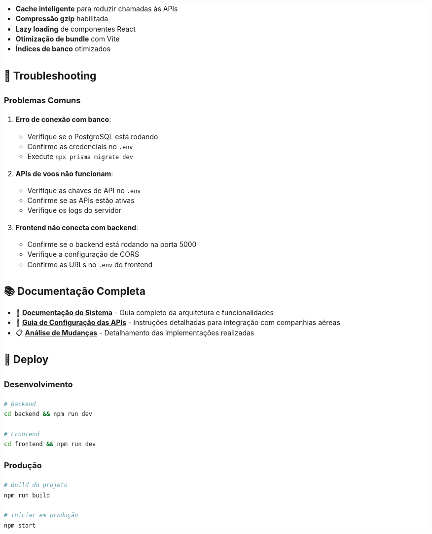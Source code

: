 - **Cache inteligente** para reduzir chamadas às APIs
- **Compressão gzip** habilitada
- **Lazy loading** de componentes React
- **Otimização de bundle** com Vite
- **Índices de banco** otimizados

## 🐛 Troubleshooting

### Problemas Comuns

1. **Erro de conexão com banco**:
   - Verifique se o PostgreSQL está rodando
   - Confirme as credenciais no `.env`
   - Execute `npx prisma migrate dev`

2. **APIs de voos não funcionam**:
   - Verifique as chaves de API no `.env`
   - Confirme se as APIs estão ativas
   - Verifique os logs do servidor

3. **Frontend não conecta com backend**:
   - Confirme se o backend está rodando na porta 5000
   - Verifique a configuração de CORS
   - Confirme as URLs no `.env` do frontend

## 📚 Documentação Completa

- 📖 [**Documentação do Sistema**](DOCUMENTACAO_SISTEMA.md) - Guia completo da arquitetura e funcionalidades
- 🔧 [**Guia de Configuração das APIs**](GUIA_CONFIGURACAO_APIS.md) - Instruções detalhadas para integração com companhias aéreas
- 📋 [**Análise de Mudanças**](ANALISE_MUDANCAS_RADAR_VOOS.md) - Detalhamento das implementações realizadas

## 🚀 Deploy

### Desenvolvimento
```bash
# Backend
cd backend && npm run dev

# Frontend  
cd frontend && npm run dev
```

### Produção
```bash
# Build do projeto
npm run build

# Iniciar em produção
npm start
```
